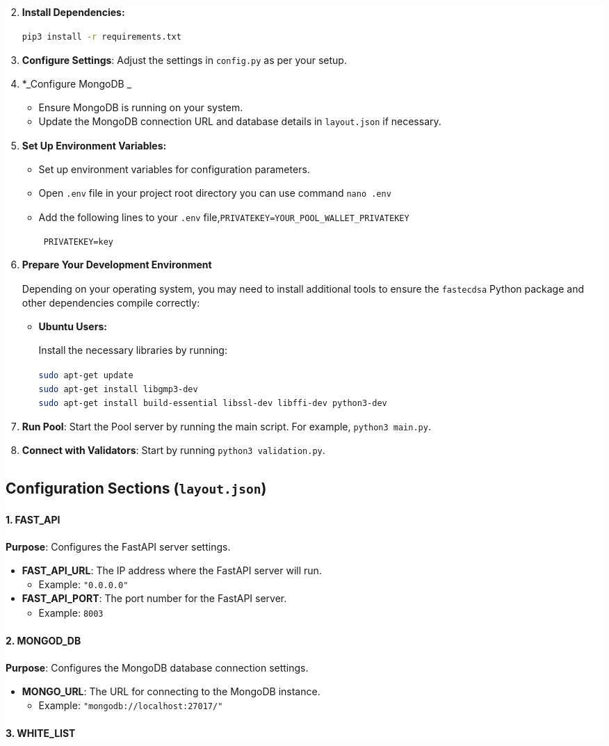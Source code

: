 2. **Install Dependencies:**

   ```bash
   pip3 install -r requirements.txt
   ```

3. **Configure Settings**: Adjust the settings in `config.py` as per your setup.
4. \*_Configure MongoDB _
   - Ensure MongoDB is running on your system.
   - Update the MongoDB connection URL and database details in `layout.json` if necessary.
5. **Set Up Environment Variables:**

   - Set up environment variables for configuration parameters.
   - Open `.env` file in your project root directory you can use command `nano .env`
   - Add the following lines to your `.env` file,`PRIVATEKEY=YOUR_POOL_WALLET_PRIVATEKEY`

     ```
      PRIVATEKEY=key

     ```

6. **Prepare Your Development Environment**

   Depending on your operating system, you may need to install additional tools to ensure the `fastecdsa` Python package and other dependencies compile correctly:

   - **Ubuntu Users:**

     Install the necessary libraries by running:

     ```bash
     sudo apt-get update
     sudo apt-get install libgmp3-dev
     sudo apt-get install build-essential libssl-dev libffi-dev python3-dev
     ```

7. **Run Pool**: Start the Pool server by running the main script. For example, `python3 main.py`.
8. **Connect with Validators**: Start by running `python3 validation.py`.

## Configuration Sections (`layout.json`)

#### 1. FAST_API

**Purpose**: Configures the FastAPI server settings.

- **FAST_API_URL**: The IP address where the FastAPI server will run.
  - Example: `"0.0.0.0"`
- **FAST_API_PORT**: The port number for the FastAPI server.
  - Example: `8003`

#### 2. MONGOD_DB

**Purpose**: Configures the MongoDB database connection settings.

- **MONGO_URL**: The URL for connecting to the MongoDB instance.
  - Example: `"mongodb://localhost:27017/"`

#### 3. WHITE_LIST
